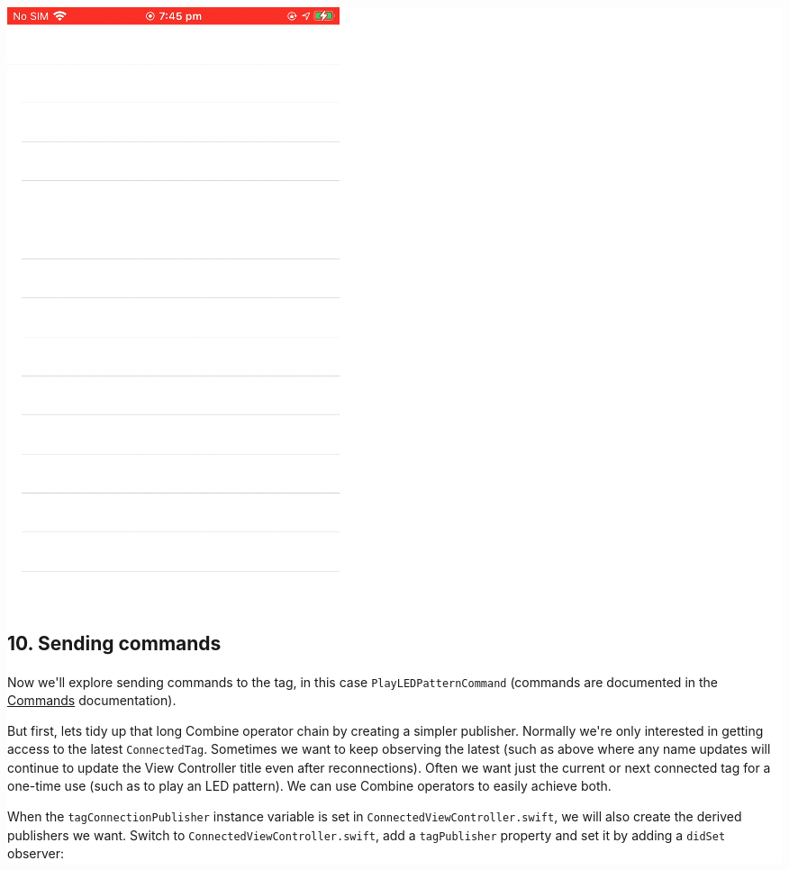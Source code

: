 ![First launch demo](assets/tutorial-firstlaunch.gif)

## 10. Sending commands

Now we'll explore sending commands to the tag, in this case
`PlayLEDPatternCommand` (commands are documented in the
[Commands](Commands.html) documentation).

But first, lets tidy up that long Combine operator chain by creating a
simpler publisher. Normally we're only interested in getting access to
the latest `ConnectedTag`. Sometimes we want to keep observing the
latest (such as above where any name updates will continue to update
the View Controller title even after reconnections). Often we want
just the current or next connected tag for a one-time use (such as to
play an LED pattern). We can use Combine operators to easily achieve
both.

When the `tagConnectionPublisher` instance variable is set in
`ConnectedViewController.swift`, we will also create the derived
publishers we want. Switch to `ConnectedViewController.swift`, add
a `tagPublisher` property and set it by adding a `didSet` observer:
